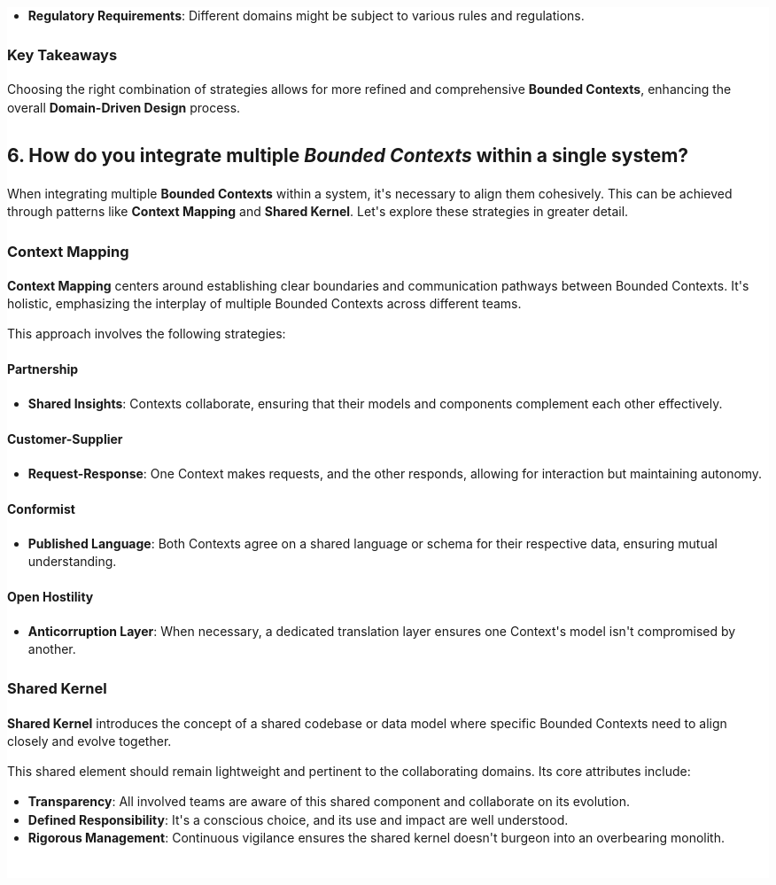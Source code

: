 - **Regulatory Requirements**: Different domains might be subject to various rules and regulations.

### Key Takeaways

Choosing the right combination of strategies allows for more refined and comprehensive **Bounded Contexts**, enhancing the overall **Domain-Driven Design** process.
<br>

## 6. How do you integrate multiple _Bounded Contexts_ within a single system?

When integrating multiple **Bounded Contexts** within a system, it's necessary to align them cohesively. This can be achieved through patterns like **Context Mapping** and **Shared Kernel**. Let's explore these strategies in greater detail.

### Context Mapping

**Context Mapping** centers around establishing clear boundaries and communication pathways between Bounded Contexts. It's holistic, emphasizing the interplay of multiple Bounded Contexts across different teams.

This approach involves the following strategies:

#### Partnership

- **Shared Insights**: Contexts collaborate, ensuring that their models and components complement each other effectively.

#### Customer-Supplier 

- **Request-Response**: One Context makes requests, and the other responds, allowing for interaction but maintaining autonomy.

#### Conformist

- **Published Language**: Both Contexts agree on a shared language or schema for their respective data, ensuring mutual understanding.

#### Open Hostility

- **Anticorruption Layer**: When necessary, a dedicated translation layer ensures one Context's model isn't compromised by another.

### Shared Kernel

**Shared Kernel** introduces the concept of a shared codebase or data model where specific Bounded Contexts need to align closely and evolve together.

This shared element should remain lightweight and pertinent to the collaborating domains. Its core attributes include:

- **Transparency**: All involved teams are aware of this shared component and collaborate on its evolution.
- **Defined Responsibility**: It's a conscious choice, and its use and impact are well understood.
- **Rigorous Management**: Continuous vigilance ensures the shared kernel doesn't burgeon into an overbearing monolith.
<br>
